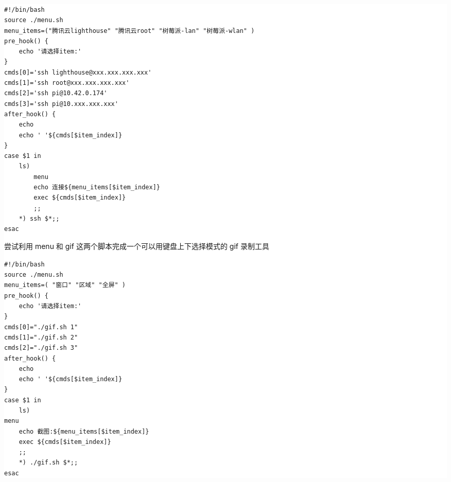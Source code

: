 

```shell
#!/bin/bash
source ./menu.sh
menu_items=("腾讯云lighthouse" "腾讯云root" "树莓派-lan" "树莓派-wlan" )
pre_hook() {
    echo '请选择item:'
}
cmds[0]='ssh lighthouse@xxx.xxx.xxx.xxx'
cmds[1]='ssh root@xxx.xxx.xxx.xxx'
cmds[2]='ssh pi@10.42.0.174'
cmds[3]='ssh pi@10.xxx.xxx.xxx'
after_hook() {
    echo
    echo ' '${cmds[$item_index]}
}
case $1 in
    ls)
        menu
        echo 连接${menu_items[$item_index]}
        exec ${cmds[$item_index]}
        ;;
    *) ssh $*;;
esac
```

尝试利用 menu 和 gif 这两个脚本完成一个可以用键盘上下选择模式的 gif 录制工具

```shell
#!/bin/bash
source ./menu.sh
menu_items=( "窗口" "区域" "全屏" )
pre_hook() {
    echo '请选择item:'
}
cmds[0]="./gif.sh 1"
cmds[1]="./gif.sh 2"
cmds[2]="./gif.sh 3"
after_hook() {
    echo
    echo ' '${cmds[$item_index]}
}
case $1 in
    ls)
menu
    echo 截图:${menu_items[$item_index]}
    exec ${cmds[$item_index]}
    ;;
    *) ./gif.sh $*;;
esac

```
